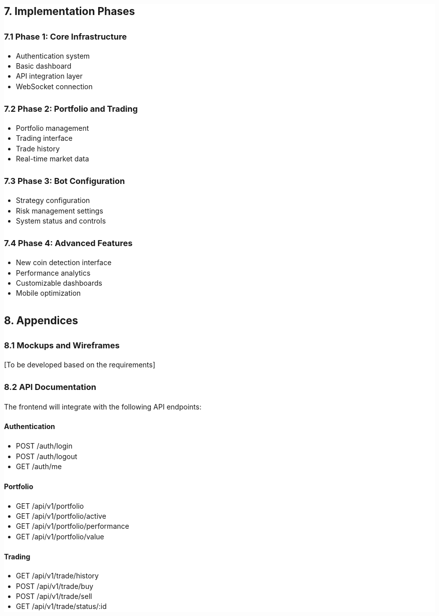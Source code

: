 ## 7. Implementation Phases

### 7.1 Phase 1: Core Infrastructure
- Authentication system
- Basic dashboard
- API integration layer
- WebSocket connection

### 7.2 Phase 2: Portfolio and Trading
- Portfolio management
- Trading interface
- Trade history
- Real-time market data

### 7.3 Phase 3: Bot Configuration
- Strategy configuration
- Risk management settings
- System status and controls

### 7.4 Phase 4: Advanced Features
- New coin detection interface
- Performance analytics
- Customizable dashboards
- Mobile optimization

## 8. Appendices

### 8.1 Mockups and Wireframes
[To be developed based on the requirements]

### 8.2 API Documentation
The frontend will integrate with the following API endpoints:

#### Authentication
- POST /auth/login
- POST /auth/logout
- GET /auth/me

#### Portfolio
- GET /api/v1/portfolio
- GET /api/v1/portfolio/active
- GET /api/v1/portfolio/performance
- GET /api/v1/portfolio/value

#### Trading
- GET /api/v1/trade/history
- POST /api/v1/trade/buy
- POST /api/v1/trade/sell
- GET /api/v1/trade/status/:id
